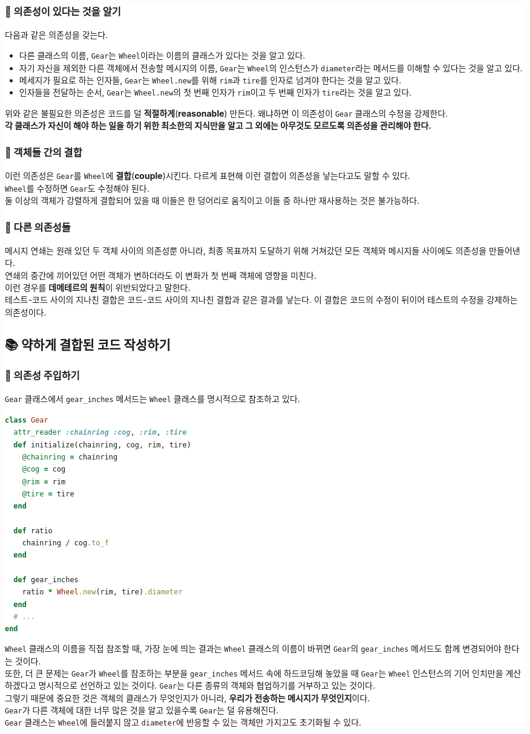 ### 🎈 의존성이 있다는 것을 알기
다음과 같은 의존성을 갖는다.   
- 다른 클래스의 이름, `Gear`는 `Wheel`이라는 이름의 클래스가 있다는 것을 알고 있다.
- 자기 자신을 제외한 다른 객체에서 전송할 메시지의 이름, `Gear`는 `Wheel`의 인스턴스가 `diameter`라는 메서드를 이해할 수 있다는 것을 알고 있다.
- 메세지가 필요로 하는 인자들, `Gear`는 `Wheel.new`를 위해 `rim`과 `tire`를 인자로 넘겨야 한다는 것을 알고 있다.
- 인자들을 전달하는 순서, `Gear`는 `Wheel.new`의 첫 번째 인자가 `rim`이고 두 번째 인자가 `tire`라는 것을 알고 있다.

위와 같은 불필요한 의존성은 코드를 덜 **적절하게**(**reasonable**) 만든다. 왜냐하면 이 의존성이 `Gear` 클래스의 수정을 강제한다.   
**각 클래스가 자신이 해야 하는 일을 하기 위한 최소한의 지식만을 알고 그 외에는 아무것도 모르도록 의존성을 관리해야 한다.**

### 🎈 객체들 간의 결합
이런 의존성은 `Gear`를 `Wheel`에 **결합**(**couple**)시킨다. 다르게 표현해 이런 결합이 의존성을 낳는다고도 말할 수 있다.   
`Wheel`를 수정하면 `Gear`도 수정해야 된다.   
둘 이상의 객체가 강렬하게 결합되어 있을 때 이들은 한 덩어리로 움직이고 이들 중 하나만 재사용하는 것은 불가능하다.

### 🎈 다른 의존성들
메시지 연쇄는 원래 있던 두 객체 사이의 의존성뿐 아니라, 최종 목표까지 도달하기 위해 거쳐갔던 모든 객체와 메시지들 사이에도 의존성을 만들어낸다.   
연쇄의 중간에 끼어있던 어떤 객체가 변하더라도 이 변화가 첫 번째 객체에 영향을 미친다.   
이런 경우를 **데메테르의 원칙**이 위반되었다고 말한다.   
테스트-코드 사이의 지나친 결합은 코드-코드 사이의 지나친 결합과 같은 결과를 낳는다. 이 결합은 코드의 수정이 뒤이어 테스트의 수정을 강제하는 의존성이다.

## 📚 약하게 결합된 코드 작성하기

### 🎈 의존성 주입하기
`Gear` 클래스에서 `gear_inches` 메서드는 `Wheel` 클래스를 명시적으로 참조하고 있다.   

```ruby
class Gear
  attr_reader :chainring :cog, :rim, :tire
  def initialize(chainring, cog, rim, tire)
    @chainring = chainring
    @cog = cog
    @rim = rim
    @tire = tire
  end

  def ratio
    chainring / cog.to_f
  end

  def gear_inches
    ratio * Wheel.new(rim, tire).diameter
  end
  # ...
end
```

`Wheel` 클래스의 이름을 직접 참조할 때, 가장 눈에 띄는 결과는 `Wheel` 클래스의 이름이 바뀌면 `Gear`의 `gear_inches` 메서드도 함께 변경되어야 한다는 것이다.   
또한, 더 큰 문제는 `Gear`가 `Wheel`를 참조하는 부분을 `gear_inches` 메서드 속에 하드코딩해 놓았을 때 `Gear`는 `Wheel` 인스턴스의 기어 인치만을 계산하겠다고 명시적으로 선언하고 있는 것이다. `Gear`는 다른 종류의 객체와 협업하기를 거부하고 있는 것이다.   
그렇기 때문에 중요한 것은 객체의 클래스가 무엇인지가 아니라, **우리가 전송하는 메시지가 무엇인지**이다.   
`Gear`가 다른 객체에 대한 너무 많은 것을 알고 있을수록 `Gear`는 덜 유용해진다.   
`Gear` 클래스는 `Wheel`에 들러붙지 않고 `diameter`에 반응할 수 있는 객체만 가지고도 초기화될 수 있다.   
